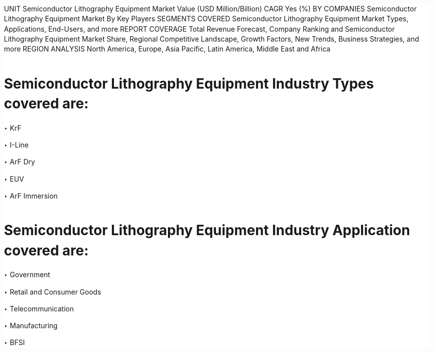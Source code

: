 </tr>
<tr>
<td>UNIT</td>
<td>Semiconductor Lithography Equipment Market Value (USD Million/Billion)</td>
<tr>
<td>CAGR</td>
<td>Yes (%)</td>
</tr>
</tr>
<tr>
<td>BY COMPANIES</td>
<td>Semiconductor Lithography Equipment Market By Key Players</td>
</tr>
<tr>
<td>SEGMENTS COVERED</td>
<td>Semiconductor Lithography Equipment Market Types, Applications, End-Users, and more</td>
</tr>
<tr>
<td>REPORT COVERAGE</td>
<td>Total Revenue Forecast, Company Ranking and Semiconductor Lithography Equipment Market Share, Regional Competitive Landscape, Growth Factors, New Trends, Business Strategies, and more</td>
</tr>
<tr>
<td>REGION ANALYSIS</td>
<td>North America, Europe, Asia Pacific, Latin America, Middle East and Africa</td>
</tr>
</table>

# <strong>Semiconductor Lithography Equipment Industry Types covered are:</strong>

‣ KrF

‣ I-Line

‣ ArF Dry

‣ EUV

‣ ArF Immersion

# <strong>Semiconductor Lithography Equipment Industry Application covered are:</strong>

‣ Government

‣ Retail and Consumer Goods

‣ Telecommunication

‣ Manufacturing

‣ BFSI
